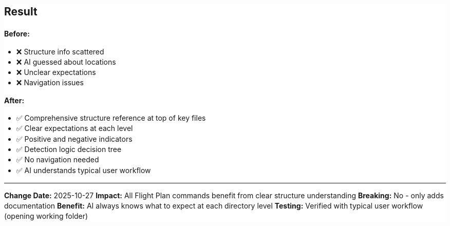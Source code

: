## Result

**Before:**
- ❌ Structure info scattered
- ❌ AI guessed about locations
- ❌ Unclear expectations
- ❌ Navigation issues

**After:**
- ✅ Comprehensive structure reference at top of key files
- ✅ Clear expectations at each level
- ✅ Positive and negative indicators
- ✅ Detection logic decision tree
- ✅ No navigation needed
- ✅ AI understands typical user workflow

---

**Change Date:** 2025-10-27
**Impact:** All Flight Plan commands benefit from clear structure understanding
**Breaking:** No - only adds documentation
**Benefit:** AI always knows what to expect at each directory level
**Testing:** Verified with typical user workflow (opening working folder)


